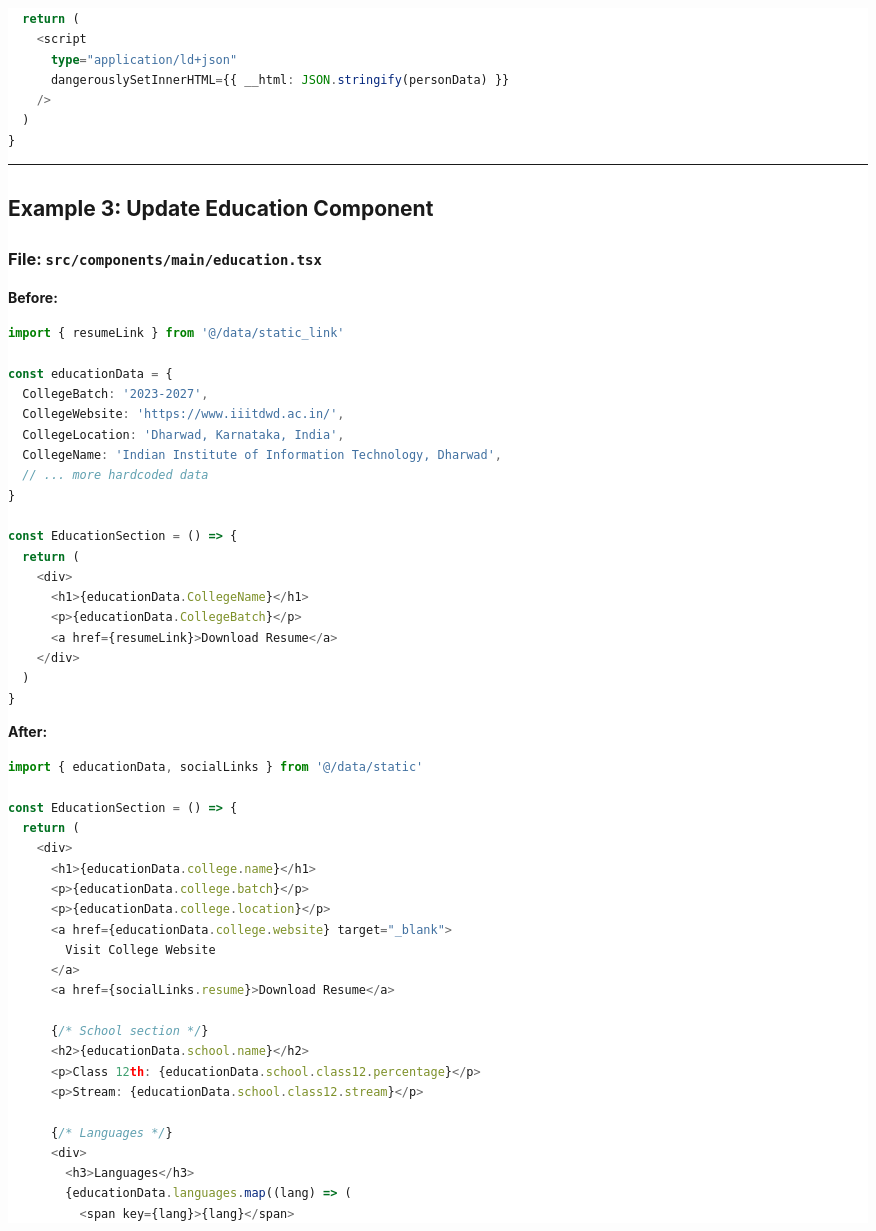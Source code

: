 ```typescript
  return (
    <script
      type="application/ld+json"
      dangerouslySetInnerHTML={{ __html: JSON.stringify(personData) }}
    />
  )
}
```

---

## Example 3: Update Education Component

### File: `src/components/main/education.tsx`

**Before:**

```typescript
import { resumeLink } from '@/data/static_link'

const educationData = {
  CollegeBatch: '2023-2027',
  CollegeWebsite: 'https://www.iiitdwd.ac.in/',
  CollegeLocation: 'Dharwad, Karnataka, India',
  CollegeName: 'Indian Institute of Information Technology, Dharwad',
  // ... more hardcoded data
}

const EducationSection = () => {
  return (
    <div>
      <h1>{educationData.CollegeName}</h1>
      <p>{educationData.CollegeBatch}</p>
      <a href={resumeLink}>Download Resume</a>
    </div>
  )
}
```

**After:**

```typescript
import { educationData, socialLinks } from '@/data/static'

const EducationSection = () => {
  return (
    <div>
      <h1>{educationData.college.name}</h1>
      <p>{educationData.college.batch}</p>
      <p>{educationData.college.location}</p>
      <a href={educationData.college.website} target="_blank">
        Visit College Website
      </a>
      <a href={socialLinks.resume}>Download Resume</a>

      {/* School section */}
      <h2>{educationData.school.name}</h2>
      <p>Class 12th: {educationData.school.class12.percentage}</p>
      <p>Stream: {educationData.school.class12.stream}</p>

      {/* Languages */}
      <div>
        <h3>Languages</h3>
        {educationData.languages.map((lang) => (
          <span key={lang}>{lang}</span>
```